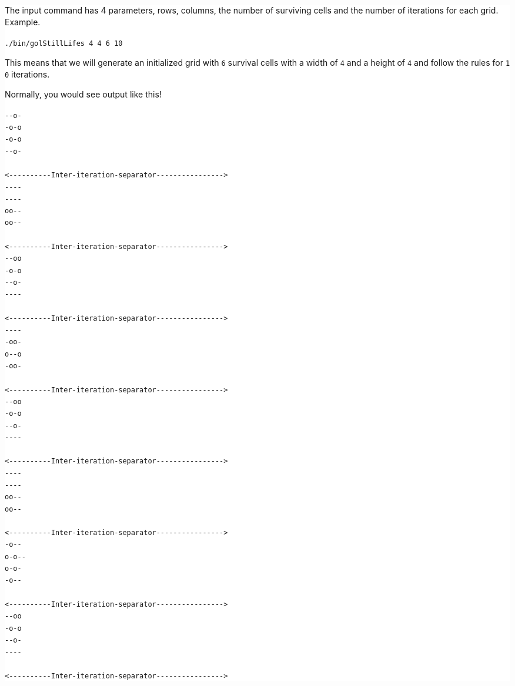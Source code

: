 The input command has 4 parameters, rows, columns, the number of surviving cells and the number of iterations for each grid. Example.

```Bash
./bin/golStillLifes 4 4 6 10
```

This means that we will generate an initialized grid with ``6`` survival cells with a width of ``4`` and a height of ``4`` and follow the rules for ``10`` iterations.


Normally, you would see output like this!

```
--o-
-o-o
-o-o
--o-
 
<----------Inter-iteration-separator---------------->
----
----
oo--
oo--
 
<----------Inter-iteration-separator---------------->
--oo
-o-o
--o-
----
 
<----------Inter-iteration-separator---------------->
----
-oo-
o--o
-oo-
 
<----------Inter-iteration-separator---------------->
--oo
-o-o
--o-
----
 
<----------Inter-iteration-separator---------------->
----
----
oo--
oo--
 
<----------Inter-iteration-separator---------------->
-o--
o-o--
o-o-
-o--
 
<----------Inter-iteration-separator---------------->
--oo
-o-o
--o-
----
 
<----------Inter-iteration-separator---------------->
```
